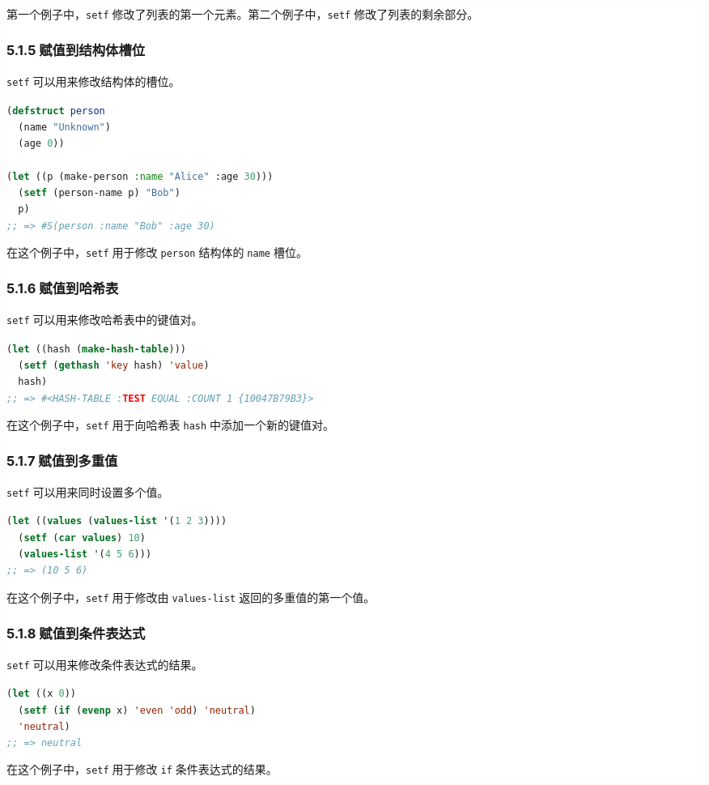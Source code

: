 第一个例子中，`setf` 修改了列表的第一个元素。第二个例子中，`setf` 修改了列表的剩余部分。

### 5.1.5 赋值到结构体槽位

`setf` 可以用来修改结构体的槽位。

```lisp
(defstruct person
  (name "Unknown")
  (age 0))

(let ((p (make-person :name "Alice" :age 30)))
  (setf (person-name p) "Bob")
  p)
;; => #S(person :name "Bob" :age 30)
```

在这个例子中，`setf` 用于修改 `person` 结构体的 `name` 槽位。

### 5.1.6 赋值到哈希表

`setf` 可以用来修改哈希表中的键值对。

```lisp
(let ((hash (make-hash-table)))
  (setf (gethash 'key hash) 'value)
  hash)
;; => #<HASH-TABLE :TEST EQUAL :COUNT 1 {10047B79B3}>
```

在这个例子中，`setf` 用于向哈希表 `hash` 中添加一个新的键值对。

### 5.1.7 赋值到多重值

`setf` 可以用来同时设置多个值。

```lisp
(let ((values (values-list '(1 2 3))))
  (setf (car values) 10)
  (values-list '(4 5 6)))
;; => (10 5 6)
```

在这个例子中，`setf` 用于修改由 `values-list` 返回的多重值的第一个值。

### 5.1.8 赋值到条件表达式

`setf` 可以用来修改条件表达式的结果。

```lisp
(let ((x 0))
  (setf (if (evenp x) 'even 'odd) 'neutral)
  'neutral)
;; => neutral
```

在这个例子中，`setf` 用于修改 `if` 条件表达式的结果。
